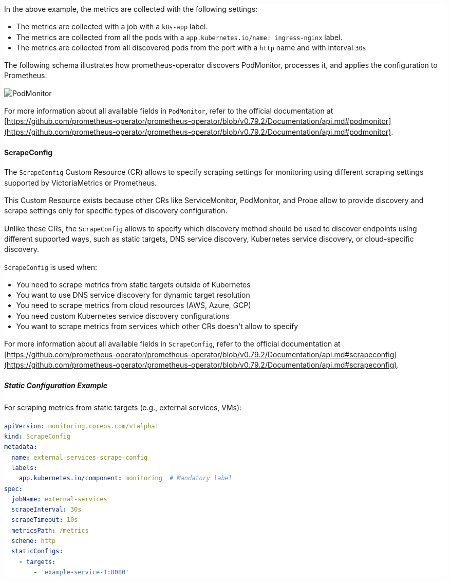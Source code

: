 In the above example, the metrics are collected with the following settings:

* The metrics are collected with a job with a `k8s-app` label.
* The metrics are collected from all the pods with a `app.kubernetes.io/name: ingress-nginx` label.
* The metrics are collected from all discovered pods from the port with a `http` name and with interval `30s`

The following schema illustrates how prometheus-operator discovers PodMonitor, processes it, and applies
the configuration to Prometheus:

![PodMonitor](images/prometheus_k8s_pod-monitor.png)

For more information about all available fields in `PodMonitor`, refer to the official documentation at
[https://github.com/prometheus-operator/prometheus-operator/blob/v0.79.2/Documentation/api.md#podmonitor](https://github.com/prometheus-operator/prometheus-operator/blob/v0.79.2/Documentation/api.md#podmonitor).

#### ScrapeConfig

The `ScrapeConfig` Custom Resource (CR) allows to specify scraping settings for monitoring using different scraping
settings supported by VictoriaMetrics or Prometheus.

This Custom Resource exists because other CRs like ServiceMonitor, PodMonitor, and Probe allow to provide discovery and scrape
settings only for specific types of discovery configuration.

Unlike these CRs, the `ScrapeConfig` allows to specify which discovery method should be used to discover endpoints using
different supported ways, such as static targets, DNS service discovery, Kubernetes service discovery, or cloud-specific
discovery.

`ScrapeConfig` is used when:

* You need to scrape metrics from static targets outside of Kubernetes
* You want to use DNS service discovery for dynamic target resolution
* You need to scrape metrics from cloud resources (AWS, Azure, GCP)
* You need custom Kubernetes service discovery configurations
* You want to scrape metrics from services which other CRs doesn't allow to specify

For more information about all available fields in `ScrapeConfig`, refer to the official documentation at
[https://github.com/prometheus-operator/prometheus-operator/blob/v0.79.2/Documentation/api.md#scrapeconfig](https://github.com/prometheus-operator/prometheus-operator/blob/v0.79.2/Documentation/api.md#scrapeconfig).

##### Static Configuration Example

For scraping metrics from static targets (e.g., external services, VMs):

```yaml
apiVersion: monitoring.coreos.com/v1alpha1
kind: ScrapeConfig
metadata:
  name: external-services-scrape-config
  labels:
    app.kubernetes.io/component: monitoring  # Mandatory label
spec:
  jobName: external-services
  scrapeInterval: 30s
  scrapeTimeout: 10s
  metricsPath: /metrics
  scheme: http
  staticConfigs:
    - targets:
        - 'example-service-1:8080'
```